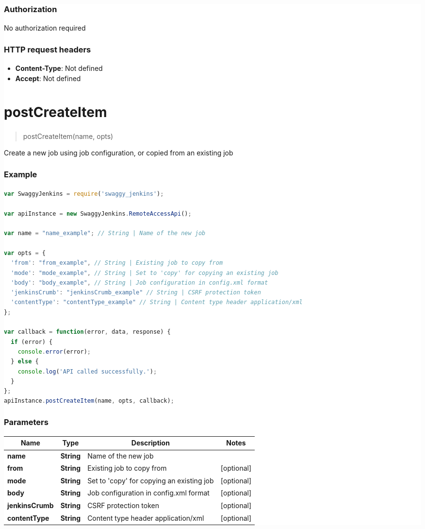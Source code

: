 ### Authorization

No authorization required

### HTTP request headers

 - **Content-Type**: Not defined
 - **Accept**: Not defined

<a name="postCreateItem"></a>
# **postCreateItem**
> postCreateItem(name, opts)



Create a new job using job configuration, or copied from an existing job

### Example
```javascript
var SwaggyJenkins = require('swaggy_jenkins');

var apiInstance = new SwaggyJenkins.RemoteAccessApi();

var name = "name_example"; // String | Name of the new job

var opts = { 
  'from': "from_example", // String | Existing job to copy from
  'mode': "mode_example", // String | Set to 'copy' for copying an existing job
  'body': "body_example", // String | Job configuration in config.xml format
  'jenkinsCrumb': "jenkinsCrumb_example" // String | CSRF protection token
  'contentType': "contentType_example" // String | Content type header application/xml
};

var callback = function(error, data, response) {
  if (error) {
    console.error(error);
  } else {
    console.log('API called successfully.');
  }
};
apiInstance.postCreateItem(name, opts, callback);
```

### Parameters

Name | Type | Description  | Notes
------------- | ------------- | ------------- | -------------
 **name** | **String**| Name of the new job | 
 **from** | **String**| Existing job to copy from | [optional] 
 **mode** | **String**| Set to &#39;copy&#39; for copying an existing job | [optional] 
 **body** | **String**| Job configuration in config.xml format | [optional] 
 **jenkinsCrumb** | **String**| CSRF protection token | [optional] 
 **contentType** | **String**| Content type header application/xml | [optional] 
